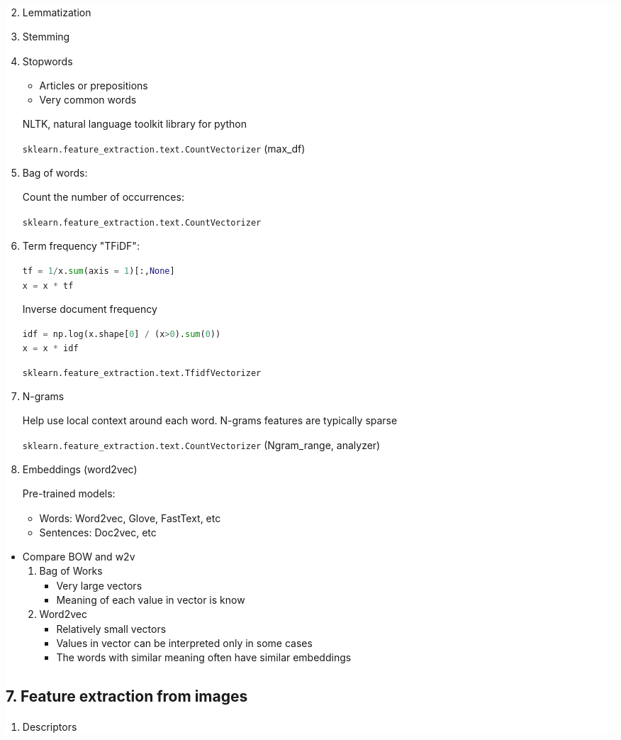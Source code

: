    2. Lemmatization

   3. Stemming

   4. Stopwords

      * Articles or prepositions
      * Very common words

      NLTK, natural language toolkit library for python

      `sklearn.feature_extraction.text.CountVectorizer` (max_df)

2. Bag of words: 

   Count the number of occurrences: 

   `sklearn.feature_extraction.text.CountVectorizer`

3. Term frequency "TFiDF":

   ```python
   tf = 1/x.sum(axis = 1)[:,None]
   x = x * tf
   ```

   Inverse document frequency

   ```python
   idf = np.log(x.shape[0] / (x>0).sum(0))
   x = x * idf
   ```

   `sklearn.feature_extraction.text.TfidfVectorizer`

4. N-grams

   Help use local context around each word. N-grams features are typically sparse

   `sklearn.feature_extraction.text.CountVectorizer` (Ngram_range, analyzer)

5. Embeddings (word2vec)

   Pre-trained models:

   * Words: Word2vec, Glove, FastText, etc
   * Sentences: Doc2vec, etc

* Compare BOW and w2v
  1. Bag of Works
     * Very large vectors
     * Meaning of each value in vector is know
  2. Word2vec
     * Relatively small vectors
     * Values in vector can be interpreted only in some cases
     * The words with similar meaning often have similar embeddings

## 7. Feature extraction from images

1. Descriptors
